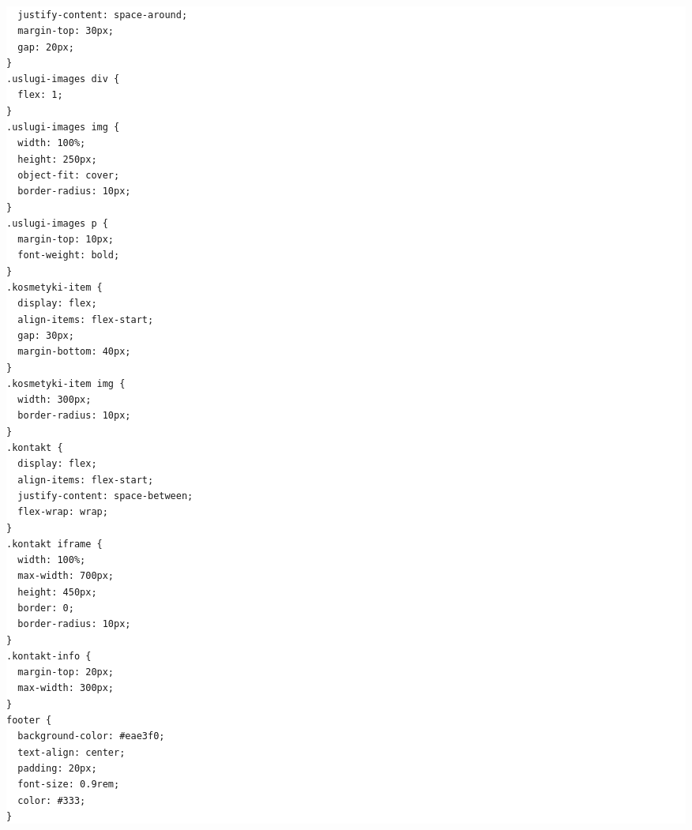       justify-content: space-around;
      margin-top: 30px;
      gap: 20px;
    }
    .uslugi-images div {
      flex: 1;
    }
    .uslugi-images img {
      width: 100%;
      height: 250px;
      object-fit: cover;
      border-radius: 10px;
    }
    .uslugi-images p {
      margin-top: 10px;
      font-weight: bold;
    }
    .kosmetyki-item {
      display: flex;
      align-items: flex-start;
      gap: 30px;
      margin-bottom: 40px;
    }
    .kosmetyki-item img {
      width: 300px;
      border-radius: 10px;
    }
    .kontakt {
      display: flex;
      align-items: flex-start;
      justify-content: space-between;
      flex-wrap: wrap;
    }
    .kontakt iframe {
      width: 100%;
      max-width: 700px;
      height: 450px;
      border: 0;
      border-radius: 10px;
    }
    .kontakt-info {
      margin-top: 20px;
      max-width: 300px;
    }
    footer {
      background-color: #eae3f0;
      text-align: center;
      padding: 20px;
      font-size: 0.9rem;
      color: #333;
    }
  </style>
</head>
<body>
  <header>